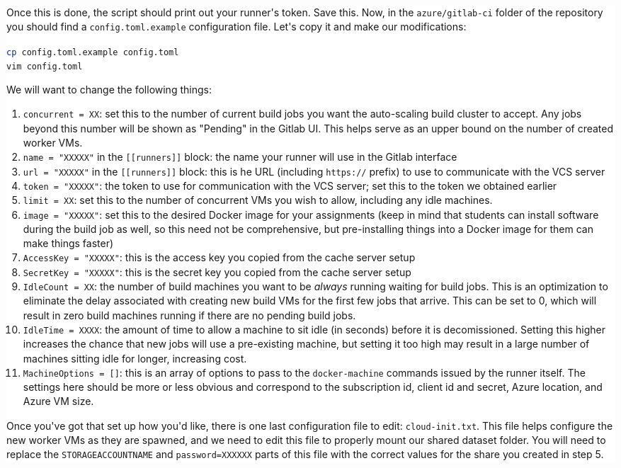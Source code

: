 Once this is done, the script should print out your runner's token. Save
this. Now, in the `azure/gitlab-ci` folder of the repository you should
find a `config.toml.example` configuration file. Let's copy it and make our
modifications:

```bash
cp config.toml.example config.toml
vim config.toml
```

We will want to change the following things:

1. `concurrent = XX`: set this to the number of current build jobs you want
   the auto-scaling build cluster to accept. Any jobs beyond this number
   will be shown as "Pending" in the Gitlab UI. This helps serve as an
   upper bound on the number of created worker VMs.
2. `name = "XXXXX"` in the `[[runners]]` block: the name your runner will
   use in the Gitlab interface
3. `url = "XXXXX"` in the `[[runners]]` block: this is he URL (including
   `https://` prefix) to use to communicate with the VCS server
4. `token = "XXXXX"`: the token to use for communication with the VCS
   server; set this to the token we obtained earlier
5. `limit = XX`: set this to the number of concurrent VMs you wish to
   allow, including any idle machines.
6. `image = "XXXXX"`: set this to the desired Docker image for your
   assignments (keep in mind that students can install software during the
   build job as well, so this need not be comprehensive, but pre-installing
   things into a Docker image for them can make things faster)
7. `AccessKey = "XXXXX"`: this is the access key you copied from the cache
   server setup
8. `SecretKey = "XXXXX"`: this is the secret key you copied from the cache
   server setup
9. `IdleCount = XX`: the number of build machines you want to be _always_
   running waiting for build jobs. This is an optimization to eliminate the
   delay associated with creating new build VMs for the first few jobs that
   arrive. This can be set to 0, which will result in zero build machines
   running if there are no pending build jobs.
10. `IdleTime = XXXX`: the amount of time to allow a machine to sit idle
    (in seconds) before it is decomissioned. Setting this higher increases
    the chance that new jobs will use a pre-existing machine, but setting
    it too high may result in a large number of machines sitting idle for
    longer, increasing cost.
11. `MachineOptions = []`: this is an array of options to pass to the
    `docker-machine` commands issued by the runner itself. The settings
    here should be more or less obvious and correspond to the subscription
    id, client id and secret, Azure location, and Azure VM size.

Once you've got that set up how you'd like, there is one last configuration
file to edit: `cloud-init.txt`. This file helps configure the new worker
VMs as they are spawned, and we need to edit this file to properly mount
our shared dataset folder. You will need to replace the
`STORAGEACCOUNTNAME` and `password=XXXXXX` parts of this file with the
correct values for the share you created in step 5.


[clads-website]: https://timan-group.github.io/clads/
[service-principal]: https://docs.microsoft.com/en-us/azure/azure-resource-manager/resource-group-create-service-principal-portal
[docker-install]: https://www.docker.com/community-edition#/download
[docker-machine-install]: https://docs.docker.com/machine/install-machine/
[azure-regions]: https://azure.microsoft.com/en-us/global-infrastructure/locations/
[azure-size]: https://docs.microsoft.com/en-us/azure/virtual-machines/linux/sizes-general
[azure-portal]: https://portal.azure.com
[gitlab-smtp]: https://docs.gitlab.com/omnibus/settings/smtp.html
[gitlab-https]: https://docs.gitlab.com/omnibus/settings/nginx.html#enable-https
[gitlab-ci-docs]: https://docs.gitlab.com/ce/ci/quick_start/